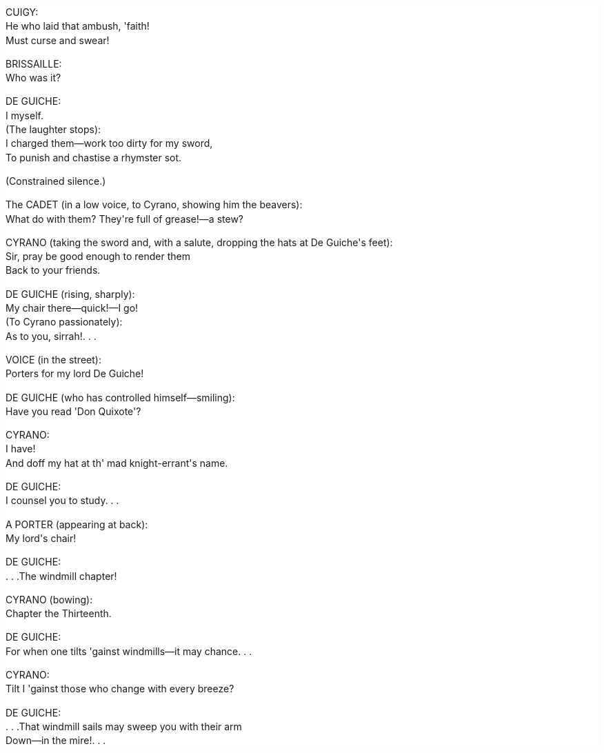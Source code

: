 CUIGY:  
He who laid that ambush, 'faith!  
Must curse and swear!

BRISSAILLE:  
Who was it?

DE GUICHE:  
I myself.  
(The laughter stops):  
I charged them—work too dirty for my sword,  
To punish and chastise a rhymster sot.

(Constrained silence.)

The CADET (in a low voice, to Cyrano, showing him the beavers):  
What do with them? They're full of grease!—a stew?

CYRANO (taking the sword and, with a salute, dropping the hats at De Guiche's feet):  
Sir, pray be good enough to render them  
Back to your friends.

DE GUICHE (rising, sharply):  
My chair there—quick!—I go!  
(To Cyrano passionately):  
As to you, sirrah!. . .

VOICE (in the street):  
Porters for my lord De Guiche!

DE GUICHE (who has controlled himself—smiling):  
Have you read 'Don Quixote'?

CYRANO:  
I have!  
And doff my hat at th' mad knight-errant's name.

DE GUICHE:  
I counsel you to study. . .

A PORTER (appearing at back):  
My lord's chair!

DE GUICHE:  
. . .The windmill chapter!

CYRANO (bowing):  
Chapter the Thirteenth.

DE GUICHE:  
For when one tilts 'gainst windmills—it may chance. . .

CYRANO:  
Tilt I 'gainst those who change with every breeze?

DE GUICHE:  
. . .That windmill sails may sweep you with their arm  
Down—in the mire!. . .
